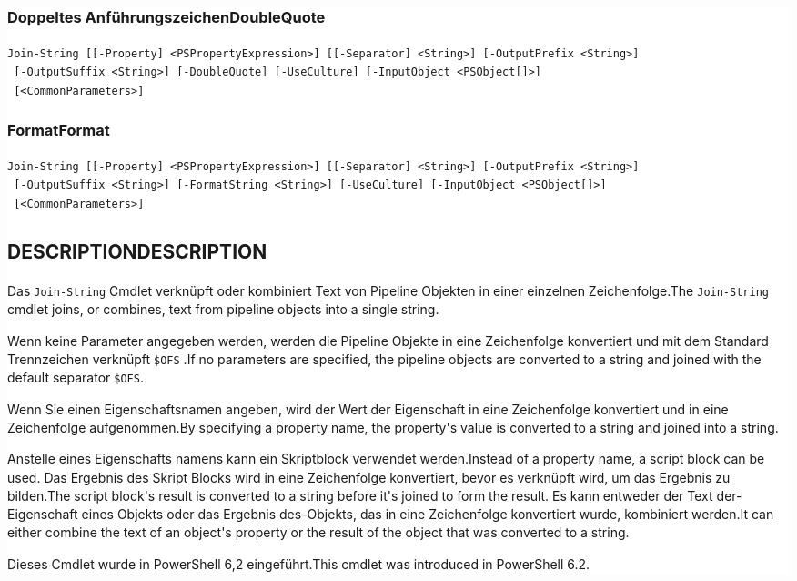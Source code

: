 ### <span data-ttu-id="5e7cf-108">Doppeltes Anführungszeichen</span><span class="sxs-lookup"><span data-stu-id="5e7cf-108">DoubleQuote</span></span>

```
Join-String [[-Property] <PSPropertyExpression>] [[-Separator] <String>] [-OutputPrefix <String>]
 [-OutputSuffix <String>] [-DoubleQuote] [-UseCulture] [-InputObject <PSObject[]>]
 [<CommonParameters>]
```

### <span data-ttu-id="5e7cf-109">Format</span><span class="sxs-lookup"><span data-stu-id="5e7cf-109">Format</span></span>

```
Join-String [[-Property] <PSPropertyExpression>] [[-Separator] <String>] [-OutputPrefix <String>]
 [-OutputSuffix <String>] [-FormatString <String>] [-UseCulture] [-InputObject <PSObject[]>]
 [<CommonParameters>]
```

## <span data-ttu-id="5e7cf-110">DESCRIPTION</span><span class="sxs-lookup"><span data-stu-id="5e7cf-110">DESCRIPTION</span></span>

<span data-ttu-id="5e7cf-111">Das `Join-String` Cmdlet verknüpft oder kombiniert Text von Pipeline Objekten in einer einzelnen Zeichenfolge.</span><span class="sxs-lookup"><span data-stu-id="5e7cf-111">The `Join-String` cmdlet joins, or combines, text from pipeline objects into a single string.</span></span>

<span data-ttu-id="5e7cf-112">Wenn keine Parameter angegeben werden, werden die Pipeline Objekte in eine Zeichenfolge konvertiert und mit dem Standard Trennzeichen verknüpft `$OFS` .</span><span class="sxs-lookup"><span data-stu-id="5e7cf-112">If no parameters are specified, the pipeline objects are converted to a string and joined with the default separator `$OFS`.</span></span>

<span data-ttu-id="5e7cf-113">Wenn Sie einen Eigenschaftsnamen angeben, wird der Wert der Eigenschaft in eine Zeichenfolge konvertiert und in eine Zeichenfolge aufgenommen.</span><span class="sxs-lookup"><span data-stu-id="5e7cf-113">By specifying a property name, the property's value is converted to a string and joined into a string.</span></span>

<span data-ttu-id="5e7cf-114">Anstelle eines Eigenschafts namens kann ein Skriptblock verwendet werden.</span><span class="sxs-lookup"><span data-stu-id="5e7cf-114">Instead of a property name, a script block can be used.</span></span> <span data-ttu-id="5e7cf-115">Das Ergebnis des Skript Blocks wird in eine Zeichenfolge konvertiert, bevor es verknüpft wird, um das Ergebnis zu bilden.</span><span class="sxs-lookup"><span data-stu-id="5e7cf-115">The script block's result is converted to a string before it's joined to form the result.</span></span> <span data-ttu-id="5e7cf-116">Es kann entweder der Text der-Eigenschaft eines Objekts oder das Ergebnis des-Objekts, das in eine Zeichenfolge konvertiert wurde, kombiniert werden.</span><span class="sxs-lookup"><span data-stu-id="5e7cf-116">It can either combine the text of an object's property or the result of the object that was converted to a string.</span></span>

<span data-ttu-id="5e7cf-117">Dieses Cmdlet wurde in PowerShell 6,2 eingeführt.</span><span class="sxs-lookup"><span data-stu-id="5e7cf-117">This cmdlet was introduced in PowerShell 6.2.</span></span>
